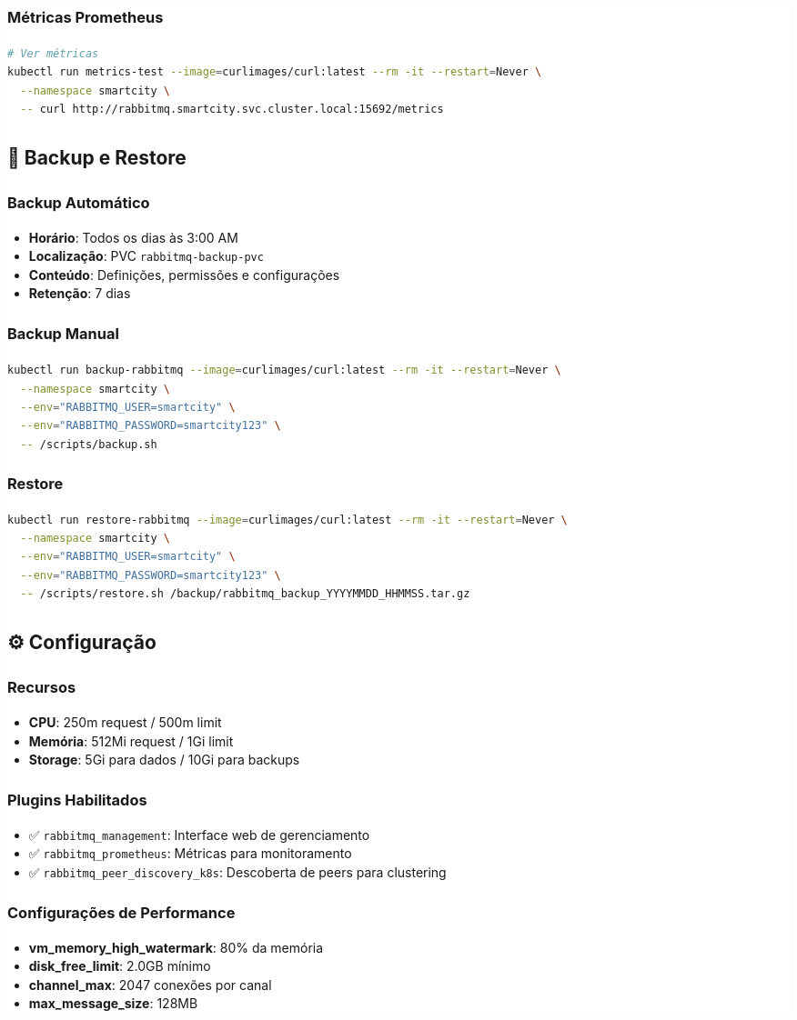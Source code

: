 ### Métricas Prometheus
```bash
# Ver métricas
kubectl run metrics-test --image=curlimages/curl:latest --rm -it --restart=Never \
  --namespace smartcity \
  -- curl http://rabbitmq.smartcity.svc.cluster.local:15692/metrics
```

## 💾 Backup e Restore

### Backup Automático
- **Horário**: Todos os dias às 3:00 AM
- **Localização**: PVC `rabbitmq-backup-pvc`
- **Conteúdo**: Definições, permissões e configurações
- **Retenção**: 7 dias

### Backup Manual
```bash
kubectl run backup-rabbitmq --image=curlimages/curl:latest --rm -it --restart=Never \
  --namespace smartcity \
  --env="RABBITMQ_USER=smartcity" \
  --env="RABBITMQ_PASSWORD=smartcity123" \
  -- /scripts/backup.sh
```

### Restore
```bash
kubectl run restore-rabbitmq --image=curlimages/curl:latest --rm -it --restart=Never \
  --namespace smartcity \
  --env="RABBITMQ_USER=smartcity" \
  --env="RABBITMQ_PASSWORD=smartcity123" \
  -- /scripts/restore.sh /backup/rabbitmq_backup_YYYYMMDD_HHMMSS.tar.gz
```

## ⚙️ Configuração

### Recursos
- **CPU**: 250m request / 500m limit
- **Memória**: 512Mi request / 1Gi limit
- **Storage**: 5Gi para dados / 10Gi para backups

### Plugins Habilitados
- ✅ `rabbitmq_management`: Interface web de gerenciamento
- ✅ `rabbitmq_prometheus`: Métricas para monitoramento
- ✅ `rabbitmq_peer_discovery_k8s`: Descoberta de peers para clustering

### Configurações de Performance
- **vm_memory_high_watermark**: 80% da memória
- **disk_free_limit**: 2.0GB mínimo
- **channel_max**: 2047 conexões por canal
- **max_message_size**: 128MB
